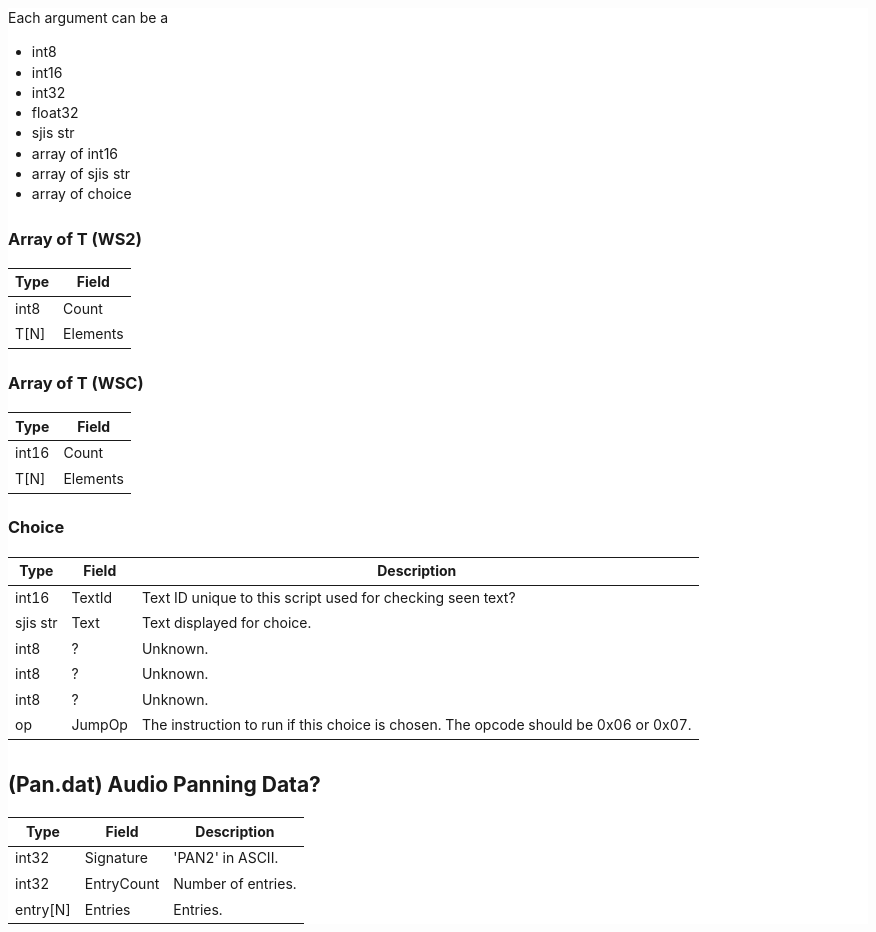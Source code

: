 Each argument can be a
- int8
- int16
- int32
- float32
- sjis str
- array of int16
- array of sjis str
- array of choice

### Array of T (WS2)

| Type | Field    |
|------|----------|
| int8 | Count    |
| T[N] | Elements |

### Array of T (WSC)

| Type  | Field    |
|-------|----------|
| int16 | Count    |
| T[N]  | Elements |

### Choice

| Type     | Field    | Description |
|----------|----------|-------------|
| int16    | TextId   | Text ID unique to this script used for checking seen text? |
| sjis str | Text     | Text displayed for choice. |
| int8     | ?        | Unknown. |
| int8     | ?        | Unknown. |
| int8     | ?        | Unknown. |
| op       | JumpOp   | The instruction to run if this choice is chosen. The opcode should be 0x06 or 0x07. |

## (Pan.dat) Audio Panning Data?

| Type     | Field      | Description |
|----------|------------|-------------|
| int32    | Signature  | 'PAN2' in ASCII. |
| int32    | EntryCount | Number of entries. |
| entry[N] | Entries    | Entries. |
